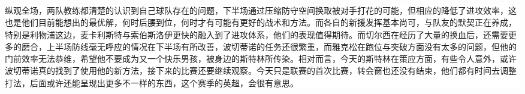 纵观全场，两队教练都清楚的认识到自己球队存在的问题，下半场通过压缩防守空间换取被对手打花的可能，但相应的降低了进攻效率，这也是他们目前能想出的最优解，何时后腰到位，何时才有可能有更好的战术和方法。而各自的新援发挥基本尚可，与队友的默契正在养成，特别是利物浦这边，麦卡利斯特与索伯斯洛伊更快的融入到了进攻体系，他们的表现值得期待。而切尔西在经历了大量的换血后，还需要更多的磨合，上半场防线毫无呼应的情况在下半场有所改善，波切蒂诺的任务还很繁重，而雅克松在跑位与突破方面没有太多的问题，但他的门前效率无法恭维，希望他不要成为又一个快乐男孩，被身边的斯特林所传染。相对而言，今天的斯特林在策应方面，有些令人意外，或许波切蒂诺真的找到了使用他的新方法，接下来的比赛还要继续观察。今天只是联赛的首次比赛，转会窗也还没有结束，他们都有时间去调整打法，后面或许还能呈现出更多不一样的东西，这个赛季的英超，会很有意思。

